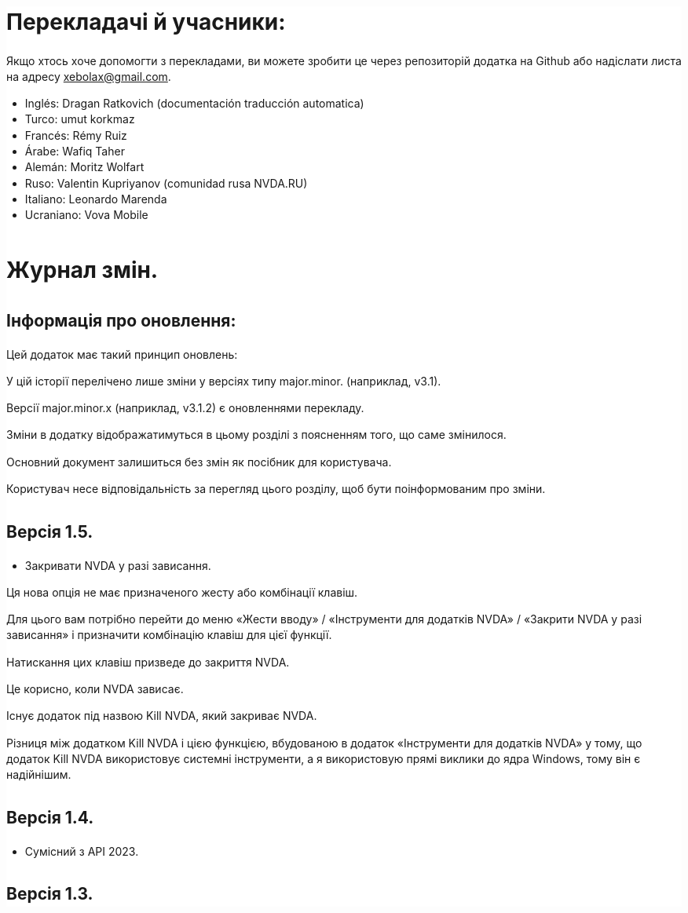 # Перекладачі й учасники:

Якщо хтось хоче допомогти з перекладами, ви можете зробити це через репозиторій додатка на Github або надіслати листа на адресу xebolax@gmail.com.
* Inglés: Dragan Ratkovich (documentación  traducción automatica)
* Turco: umut korkmaz
* Francés: Rémy Ruiz
* Árabe: Wafiq Taher
* Alemán: Moritz Wolfart
* Ruso: Valentin Kupriyanov (comunidad rusa NVDA.RU)
* Italiano: Leonardo Marenda
* Ucraniano: Vova Mobile

# Журнал змін.
## Інформація про оновлення:

Цей додаток має такий принцип оновлень:

У цій історії перелічено лише зміни у версіях типу  major.minor. (наприклад, v3.1).

Версії major.minor.x (наприклад, v3.1.2) є оновленнями перекладу.

Зміни в додатку відображатимуться в цьому розділі з поясненням того, що саме змінилося.

Основний документ залишиться без змін як посібник для користувача.

Користувач несе відповідальність за перегляд цього розділу, щоб бути поінформованим про зміни.

## Версія 1.5.

* Закривати NVDA у разі зависання.

Ця нова опція не має призначеного жесту або комбінації клавіш.

Для цього вам потрібно перейти до меню «Жести вводу» / «Інструменти для додатків NVDA» / «Закрити NVDA у разі зависання» і призначити комбінацію клавіш для цієї функції.

Натискання цих клавіш призведе до закриття NVDA.

Це корисно, коли NVDA зависає.

Існує додаток під назвою Kill NVDA, який закриває NVDA.

Різниця між додатком Kill NVDA і цією функцією, вбудованою в додаток «Інструменти для додатків NVDA» у тому, що додаток Kill NVDA використовує системні інструменти, а я використовую прямі виклики до ядра Windows, тому він є надійнішим.

## Версія 1.4.

* Сумісний з API 2023.

## Версія 1.3.
